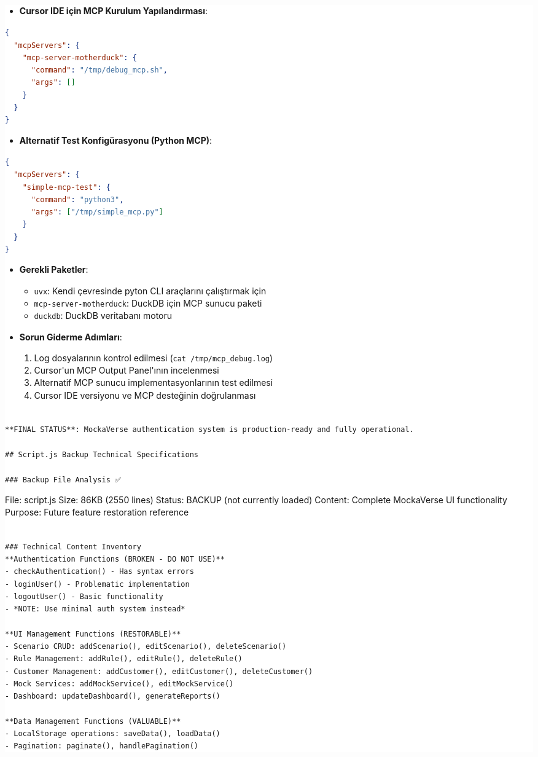 - **Cursor IDE için MCP Kurulum Yapılandırması**:
```json
{
  "mcpServers": {
    "mcp-server-motherduck": {
      "command": "/tmp/debug_mcp.sh",
      "args": []
    }
  }
}
```

- **Alternatif Test Konfigürasyonu (Python MCP)**:
```json
{
  "mcpServers": {
    "simple-mcp-test": {
      "command": "python3",
      "args": ["/tmp/simple_mcp.py"]
    }
  }
}
```

- **Gerekli Paketler**:
  - `uvx`: Kendi çevresinde pyton CLI araçlarını çalıştırmak için
  - `mcp-server-motherduck`: DuckDB için MCP sunucu paketi
  - `duckdb`: DuckDB veritabanı motoru

- **Sorun Giderme Adımları**:
  1. Log dosyalarının kontrol edilmesi (`cat /tmp/mcp_debug.log`)
  2. Cursor'un MCP Output Panel'ının incelenmesi
  3. Alternatif MCP sunucu implementasyonlarının test edilmesi
  4. Cursor IDE versiyonu ve MCP desteğinin doğrulanması
```

**FINAL STATUS**: MockaVerse authentication system is production-ready and fully operational.

## Script.js Backup Technical Specifications

### Backup File Analysis ✅
```
File: script.js
Size: 86KB (2550 lines)
Status: BACKUP (not currently loaded)
Content: Complete MockaVerse UI functionality
Purpose: Future feature restoration reference
```

### Technical Content Inventory
**Authentication Functions (BROKEN - DO NOT USE)**
- checkAuthentication() - Has syntax errors
- loginUser() - Problematic implementation  
- logoutUser() - Basic functionality
- *NOTE: Use minimal auth system instead*

**UI Management Functions (RESTORABLE)**
- Scenario CRUD: addScenario(), editScenario(), deleteScenario()
- Rule Management: addRule(), editRule(), deleteRule()
- Customer Management: addCustomer(), editCustomer(), deleteCustomer()
- Mock Services: addMockService(), editMockService()
- Dashboard: updateDashboard(), generateReports()

**Data Management Functions (VALUABLE)**
- LocalStorage operations: saveData(), loadData()
- Pagination: paginate(), handlePagination() 
```